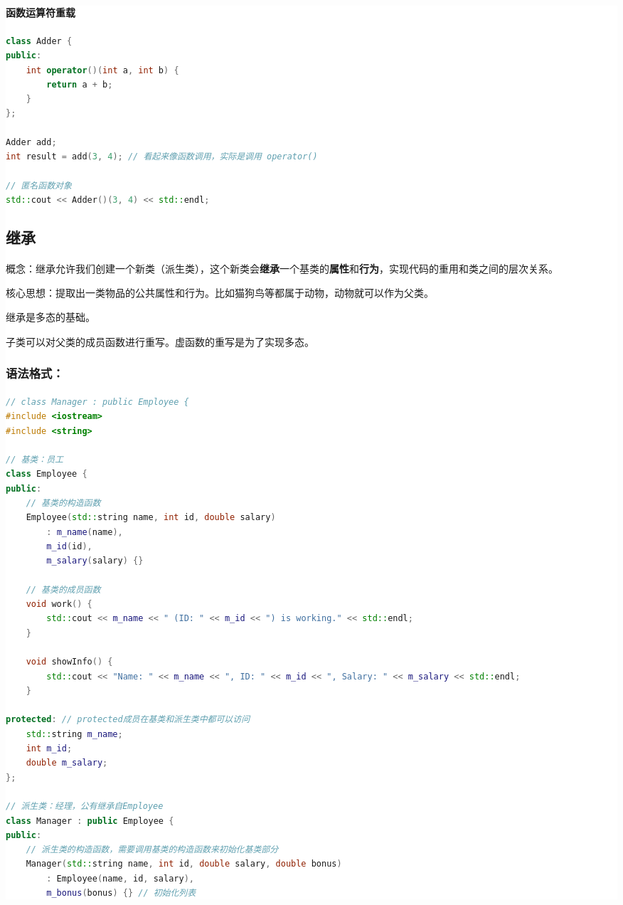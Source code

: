 #### 函数运算符重载

```cpp
class Adder {
public:
    int operator()(int a, int b) {
        return a + b;
    }
};

Adder add;
int result = add(3, 4); // 看起来像函数调用，实际是调用 operator()

// 匿名函数对象
std::cout << Adder()(3, 4) << std::endl;
```

## 继承

概念：继承允许我们创建一个新类（派生类），这个新类会**继承**一个基类的**属性**和**行为**，实现代码的重用和类之间的层次关系。

核心思想：提取出一类物品的公共属性和行为。比如猫狗鸟等都属于动物，动物就可以作为父类。

继承是多态的基础。

子类可以对父类的成员函数进行重写。虚函数的重写是为了实现多态。

### 语法格式：

```cpp
// class Manager : public Employee {
#include <iostream>
#include <string>

// 基类：员工
class Employee {
public:
    // 基类的构造函数
    Employee(std::string name, int id, double salary) 
        : m_name(name), 
    	m_id(id), 
    	m_salary(salary) {}

    // 基类的成员函数
    void work() {
        std::cout << m_name << " (ID: " << m_id << ") is working." << std::endl;
    }

    void showInfo() {
        std::cout << "Name: " << m_name << ", ID: " << m_id << ", Salary: " << m_salary << std::endl;
    }

protected: // protected成员在基类和派生类中都可以访问
    std::string m_name;
    int m_id;
    double m_salary;
};

// 派生类：经理，公有继承自Employee
class Manager : public Employee {
public:
    // 派生类的构造函数，需要调用基类的构造函数来初始化基类部分
    Manager(std::string name, int id, double salary, double bonus)
        : Employee(name, id, salary), 
    	m_bonus(bonus) {} // 初始化列表
```